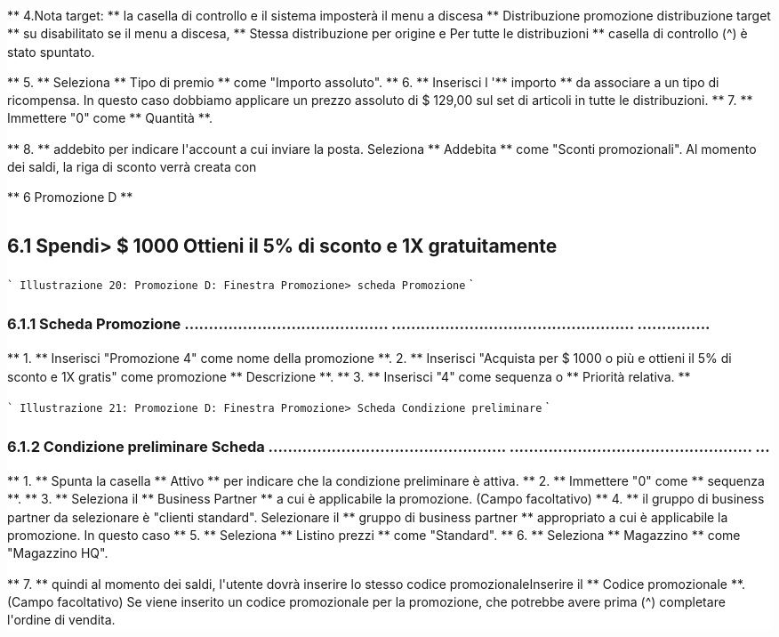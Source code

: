 ** 4.Nota target: ** la casella di controllo e il sistema imposterà il menu a discesa ** Distribuzione promozione distribuzione target ** su disabilitato se il menu a discesa, ** Stessa distribuzione per origine e Per tutte le distribuzioni ** casella di controllo (^)
è stato spuntato.

** 5. ** Seleziona ** Tipo di premio ** come "Importo assoluto".
** 6. ** Inserisci l '** importo ** da associare a un tipo di ricompensa. In questo caso dobbiamo applicare un prezzo assoluto di
$ 129,00 sul set di articoli in tutte le distribuzioni.
** 7. ** Immettere "0" come ** Quantità **.


** 8. ** addebito per indicare l'account a cui inviare la posta. Seleziona ** Addebita ** come "Sconti promozionali". Al momento dei saldi, la riga di sconto verrà creata con


** 6 Promozione D **

## 6.1 Spendi> $ 1000 Ottieni il 5% di sconto e 1X gratuitamente

`` `
Illustrazione 20: Promozione D: Finestra Promozione> scheda Promozione
`` `
### 6.1.1 Scheda Promozione .......................................... .................................................. ...............

** 1. ** Inserisci "Promozione 4" come nome della promozione **.
2. ** Inserisci "Acquista per $ 1000 o più e ottieni il 5% di sconto e 1X gratis" come promozione ** Descrizione **.
** 3. ** Inserisci "4" come sequenza o ** Priorità relativa. **


`` `
Illustrazione 21: Promozione D: Finestra Promozione> Scheda Condizione preliminare
`` `
### 6.1.2 Condizione preliminare Scheda ................................................. .................................................. ...

** 1. ** Spunta la casella ** Attivo ** per indicare che la condizione preliminare è attiva.
** 2. ** Immettere "0" come ** sequenza **.
** 3. ** Seleziona il ** Business Partner ** a cui è applicabile la promozione. (Campo facoltativo)
** 4. ** il gruppo di business partner da selezionare è "clienti standard". Selezionare il ** gruppo di business partner ** appropriato a cui è applicabile la promozione. In questo caso
** 5. ** Seleziona ** Listino prezzi ** come "Standard".
** 6. ** Seleziona ** Magazzino ** come "Magazzino HQ".

** 7. ** quindi al momento dei saldi, l'utente dovrà inserire lo stesso codice promozionaleInserire il ** Codice promozionale **. (Campo facoltativo) Se viene inserito un codice promozionale per la promozione, che potrebbe avere prima (^)
completare l'ordine di vendita.
